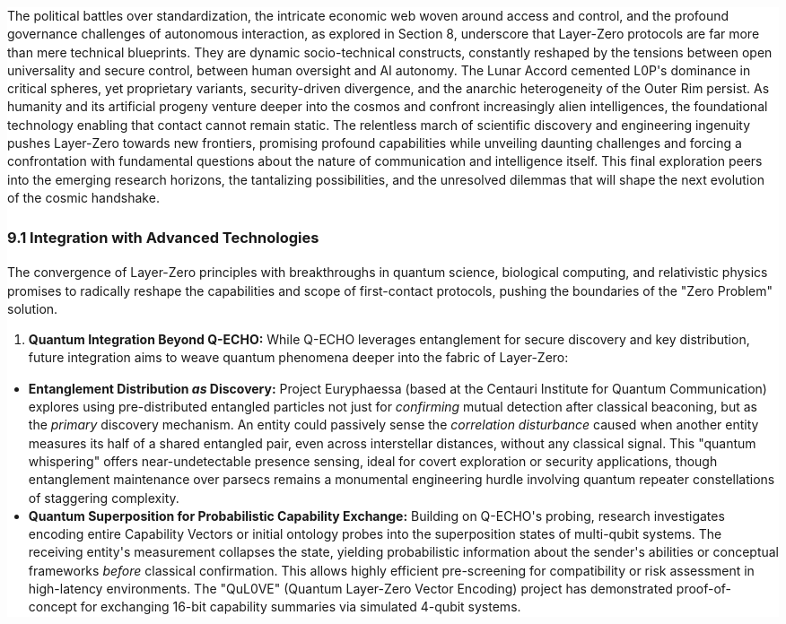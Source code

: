 The political battles over standardization, the intricate economic web woven around access and control, and the profound governance challenges of autonomous interaction, as explored in Section 8, underscore that Layer-Zero protocols are far more than mere technical blueprints. They are dynamic socio-technical constructs, constantly reshaped by the tensions between open universality and secure control, between human oversight and AI autonomy. The Lunar Accord cemented L0P's dominance in critical spheres, yet proprietary variants, security-driven divergence, and the anarchic heterogeneity of the Outer Rim persist. As humanity and its artificial progeny venture deeper into the cosmos and confront increasingly alien intelligences, the foundational technology enabling that contact cannot remain static. The relentless march of scientific discovery and engineering ingenuity pushes Layer-Zero towards new frontiers, promising profound capabilities while unveiling daunting challenges and forcing a confrontation with fundamental questions about the nature of communication and intelligence itself. This final exploration peers into the emerging research horizons, the tantalizing possibilities, and the unresolved dilemmas that will shape the next evolution of the cosmic handshake.
### 9.1 Integration with Advanced Technologies
The convergence of Layer-Zero principles with breakthroughs in quantum science, biological computing, and relativistic physics promises to radically reshape the capabilities and scope of first-contact protocols, pushing the boundaries of the "Zero Problem" solution.
1.  **Quantum Integration Beyond Q-ECHO:** While Q-ECHO leverages entanglement for secure discovery and key distribution, future integration aims to weave quantum phenomena deeper into the fabric of Layer-Zero:
*   **Entanglement Distribution *as* Discovery:** Project Euryphaessa (based at the Centauri Institute for Quantum Communication) explores using pre-distributed entangled particles not just for *confirming* mutual detection after classical beaconing, but as the *primary* discovery mechanism. An entity could passively sense the *correlation disturbance* caused when another entity measures its half of a shared entangled pair, even across interstellar distances, without any classical signal. This "quantum whispering" offers near-undetectable presence sensing, ideal for covert exploration or security applications, though entanglement maintenance over parsecs remains a monumental engineering hurdle involving quantum repeater constellations of staggering complexity.
*   **Quantum Superposition for Probabilistic Capability Exchange:** Building on Q-ECHO's probing, research investigates encoding entire Capability Vectors or initial ontology probes into the superposition states of multi-qubit systems. The receiving entity's measurement collapses the state, yielding probabilistic information about the sender's abilities or conceptual frameworks *before* classical confirmation. This allows highly efficient pre-screening for compatibility or risk assessment in high-latency environments. The "QuL0VE" (Quantum Layer-Zero Vector Encoding) project has demonstrated proof-of-concept for exchanging 16-bit capability summaries via simulated 4-qubit systems.
